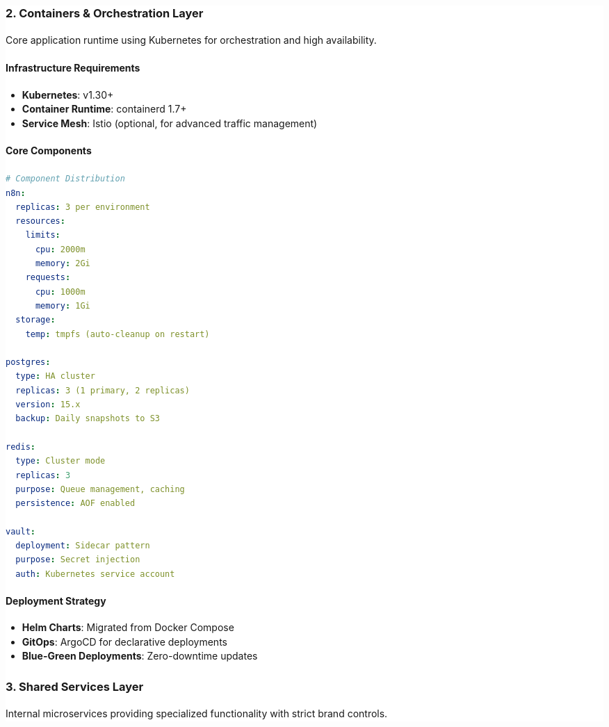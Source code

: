 ### 2. Containers & Orchestration Layer

Core application runtime using Kubernetes for orchestration and high availability.

#### Infrastructure Requirements

- **Kubernetes**: v1.30+
- **Container Runtime**: containerd 1.7+
- **Service Mesh**: Istio (optional, for advanced traffic management)

#### Core Components

```yaml
# Component Distribution
n8n:
  replicas: 3 per environment
  resources:
    limits:
      cpu: 2000m
      memory: 2Gi
    requests:
      cpu: 1000m
      memory: 1Gi
  storage:
    temp: tmpfs (auto-cleanup on restart)

postgres:
  type: HA cluster
  replicas: 3 (1 primary, 2 replicas)
  version: 15.x
  backup: Daily snapshots to S3

redis:
  type: Cluster mode
  replicas: 3
  purpose: Queue management, caching
  persistence: AOF enabled

vault:
  deployment: Sidecar pattern
  purpose: Secret injection
  auth: Kubernetes service account
```

#### Deployment Strategy

- **Helm Charts**: Migrated from Docker Compose
- **GitOps**: ArgoCD for declarative deployments
- **Blue-Green Deployments**: Zero-downtime updates

### 3. Shared Services Layer

Internal microservices providing specialized functionality with strict brand controls.
